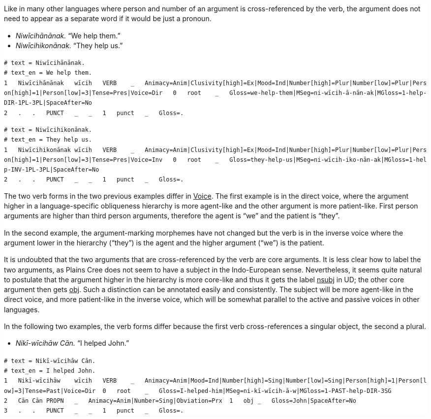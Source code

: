 Like in many other languages where person and number of an argument is cross-referenced
by the verb, the argument does not need to appear as a separate word if it
would be just a pronoun.

* _Niwīcihānānak._ “We help them.”
* _Niwīcihikonānak._ “They help us.”

~~~ conllu
# text = Niwīcihānānak.
# text_en = We help them.
1	Niwīcihānānak	wīcih	VERB	_	Animacy=Anim|Clusivity[high]=Ex|Mood=Ind|Number[high]=Plur|Number[low]=Plur|Person[high]=1|Person[low]=3|Tense=Pres|Voice=Dir	0	root	_	Gloss=we-help-them|MSeg=ni-wīcih-ā-nān-ak|MGloss=1-help-DIR-1PL-3PL|SpaceAfter=No
2	.	.	PUNCT	_	_	1	punct	_	Gloss=.

~~~

~~~ conllu
# text = Niwīcihikonānak.
# text_en = They help us.
1	Niwīcihikonānak	wīcih	VERB	_	Animacy=Anim|Clusivity[high]=Ex|Mood=Ind|Number[high]=Plur|Number[low]=Plur|Person[high]=1|Person[low]=3|Tense=Pres|Voice=Inv	0	root	_	Gloss=they-help-us|MSeg=ni-wīcih-iko-nān-ak|MGloss=1-help-INV-1PL-3PL|SpaceAfter=No
2	.	.	PUNCT	_	_	1	punct	_	Gloss=.

~~~

The two verb forms in the two previous examples differ in [Voice](). The first
example is in the direct voice, where the argument higher in a language-specific
obliqueness hierarchy is more agent-like and the other argument is more patient-like.
First person arguments are higher than third person arguments, therefore the
agent is “we” and the patient is “they”.

In the second example, the argument-marking morphemes have not changed but the
verb is in the inverse voice where the argument lower in the hierarchy (“they”)
is the agent and the higher argument (“we”) is the patient.

It is undoubted that the two arguments that are cross-referenced by the verb
are core arguments. It is less clear how to label the two arguments, as Plains
Cree does not seem to have a subject in the Indo-European sense. Nevertheless,
it seems quite natural to postulate that the argument higher in the hierarchy
is more core-like and thus it gets the label [nsubj]() in UD; the other core
argument then gets [obj](). Such a distinction can be annotated easily and
consistently. The subject will be more agent-like in the direct voice, and
more patient-like in the inverse voice, which will be somewhat parallel to
the active and passive voices in other languages.

In the following two examples, the verb forms differ because the first verb
cross-references a singular object, the second a plural.

* _Nikī-wīcihāw Cān._ “I helped John.”

~~~ conllu
# text = Nikī-wīcihāw Cān.
# text_en = I helped John.
1	Nikī-wīcihāw	wīcih	VERB	_	Animacy=Anim|Mood=Ind|Number[high]=Sing|Number[low]=Sing|Person[high]=1|Person[low]=3|Tense=Past|Voice=Dir	0	root	_	Gloss=I-helped-him|MSeg=ni-kī-wīcih-ā-w|MGloss=1-PAST-help-DIR-3SG
2	Cān	Cān	PROPN	_	Animacy=Anim|Number=Sing|Obviation=Prx	1	obj	_	Gloss=John|SpaceAfter=No
3	.	.	PUNCT	_	_	1	punct	_	Gloss=.

~~~
